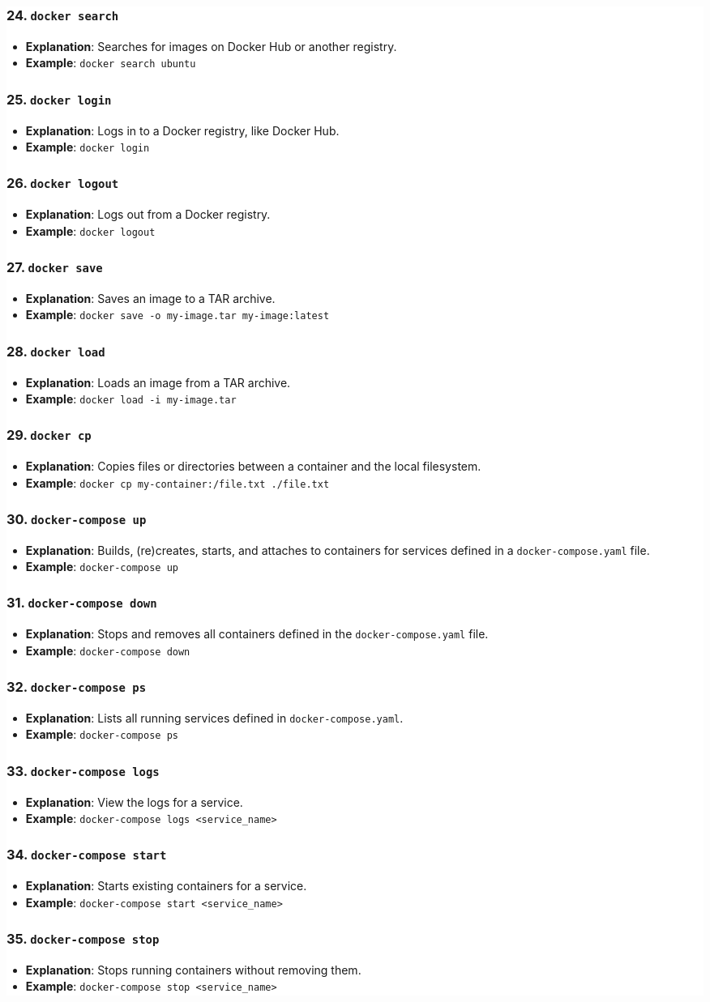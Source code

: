 ### 24. `docker search`
- **Explanation**: Searches for images on Docker Hub or another registry.
- **Example**: `docker search ubuntu`

### 25. `docker login`
- **Explanation**: Logs in to a Docker registry, like Docker Hub.
- **Example**: `docker login`

### 26. `docker logout`
- **Explanation**: Logs out from a Docker registry.
- **Example**: `docker logout`

### 27. `docker save`
- **Explanation**: Saves an image to a TAR archive.
- **Example**: `docker save -o my-image.tar my-image:latest`

### 28. `docker load`
- **Explanation**: Loads an image from a TAR archive.
- **Example**: `docker load -i my-image.tar`

### 29. `docker cp`
- **Explanation**: Copies files or directories between a container and the local filesystem.
- **Example**: `docker cp my-container:/file.txt ./file.txt`

### 30. `docker-compose up`
- **Explanation**: Builds, (re)creates, starts, and attaches to containers for services defined in a `docker-compose.yaml` file.
- **Example**: `docker-compose up`

### 31. `docker-compose down`
- **Explanation**: Stops and removes all containers defined in the `docker-compose.yaml` file.
- **Example**: `docker-compose down`

### 32. `docker-compose ps`
- **Explanation**: Lists all running services defined in `docker-compose.yaml`.
- **Example**: `docker-compose ps`

### 33. `docker-compose logs`
- **Explanation**: View the logs for a service.
- **Example**: `docker-compose logs <service_name>`

### 34. `docker-compose start`
- **Explanation**: Starts existing containers for a service.
- **Example**: `docker-compose start <service_name>`

### 35. `docker-compose stop`
- **Explanation**: Stops running containers without removing them.
- **Example**: `docker-compose stop <service_name>`
